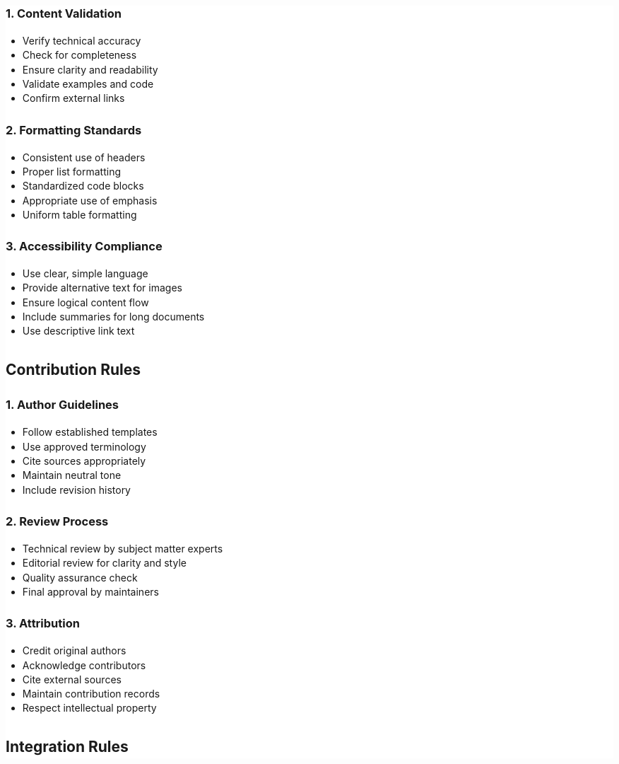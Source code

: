 ### 1. Content Validation

- Verify technical accuracy
- Check for completeness
- Ensure clarity and readability
- Validate examples and code
- Confirm external links

### 2. Formatting Standards

- Consistent use of headers
- Proper list formatting
- Standardized code blocks
- Appropriate use of emphasis
- Uniform table formatting

### 3. Accessibility Compliance

- Use clear, simple language
- Provide alternative text for images
- Ensure logical content flow
- Include summaries for long documents
- Use descriptive link text

## Contribution Rules

### 1. Author Guidelines

- Follow established templates
- Use approved terminology
- Cite sources appropriately
- Maintain neutral tone
- Include revision history

### 2. Review Process

- Technical review by subject matter experts
- Editorial review for clarity and style
- Quality assurance check
- Final approval by maintainers

### 3. Attribution

- Credit original authors
- Acknowledge contributors
- Cite external sources
- Maintain contribution records
- Respect intellectual property

## Integration Rules
